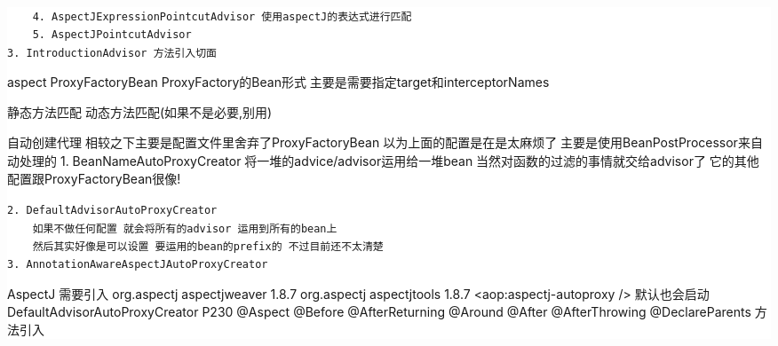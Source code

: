 		4. AspectJExpressionPointcutAdvisor 使用aspectJ的表达式进行匹配
		5. AspectJPointcutAdvisor
	3. IntroductionAdvisor 方法引入切面
aspect
ProxyFactoryBean
	ProxyFactory的Bean形式
	主要是需要指定target和interceptorNames

静态方法匹配
动态方法匹配(如果不是必要,别用)

自动创建代理
	相较之下主要是配置文件里舍弃了ProxyFactoryBean
	以为上面的配置是在是太麻烦了
	主要是使用BeanPostProcessor来自动处理的
	1. BeanNameAutoProxyCreator
		将一堆的advice/advisor运用给一堆bean
		当然对函数的过滤的事情就交给advisor了
		它的其他配置跟ProxyFactoryBean很像!
		<bean class="org.springframework.aop.framework.autoproxy.BeanNameAutoProxyCreator">
		<property
			name="beanNames"
			value="singer" /> <!--这里支持星号-->
		<property
			name="interceptorNames"
			value="ad1,ad2" />
		</bean>
	
	2. DefaultAdvisorAutoProxyCreator
		如果不做任何配置 就会将所有的advisor 运用到所有的bean上
		然后其实好像是可以设置 要运用的bean的prefix的 不过目前还不太清楚
	3. AnnotationAwareAspectJAutoProxyCreator
		
AspectJ
需要引入
		<dependency>
			<groupId>org.aspectj</groupId>
			<artifactId>aspectjweaver</artifactId>
			<version>1.8.7</version>
		</dependency>
		<dependency>
			<groupId>org.aspectj</groupId>
			<artifactId>aspectjtools</artifactId>
			<version>1.8.7</version>
		</dependency>
<aop:aspectj-autoproxy /> 默认也会启动DefaultAdvisorAutoProxyCreator
P230
@Aspect
@Before
@AfterReturning
@Around
@After
@AfterThrowing
@DeclareParents 方法引入
